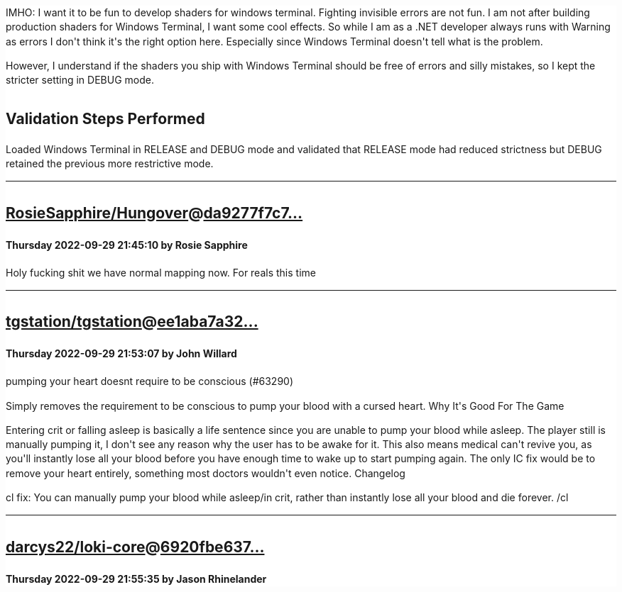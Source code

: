 IMHO: I want it to be fun to develop shaders for windows terminal.
Fighting invisible errors are not fun. I am not after building
production shaders for Windows Terminal, I want some cool effects. So
while I am as a .NET developer always runs with Warning as errors I
don't think it's the right option here. Especially since Windows
Terminal doesn't tell what is the problem.

However, I understand if the shaders you ship with Windows Terminal
should be free of errors and silly mistakes, so I kept the stricter
setting in DEBUG mode.

## Validation Steps Performed

Loaded Windows Terminal in RELEASE and DEBUG mode and validated that
RELEASE mode had reduced strictness but DEBUG retained the previous more
restrictive mode.

---
## [RosieSapphire/Hungover](https://github.com/RosieSapphire/Hungover)@[da9277f7c7...](https://github.com/RosieSapphire/Hungover/commit/da9277f7c745d77b0030a6db78fc0b18d62e90a0)
#### Thursday 2022-09-29 21:45:10 by Rosie Sapphire

Holy fucking shit we have normal mapping now. For reals this time

---
## [tgstation/tgstation](https://github.com/tgstation/tgstation)@[ee1aba7a32...](https://github.com/tgstation/tgstation/commit/ee1aba7a32d73a32694fcf904e166e7985df6676)
#### Thursday 2022-09-29 21:53:07 by John Willard

pumping your heart doesnt require to be conscious (#63290)

Simply removes the requirement to be conscious to pump your blood with a cursed heart.
Why It's Good For The Game

Entering crit or falling asleep is basically a life sentence since you are unable to pump your blood while asleep. The player still is manually pumping it, I don't see any reason why the user has to be awake for it.
This also means medical can't revive you, as you'll instantly lose all your blood before you have enough time to wake up to start pumping again. The only IC fix would be to remove your heart entirely, something most doctors wouldn't even notice.
Changelog

cl
fix: You can manually pump your blood while asleep/in crit, rather than instantly lose all your blood and die forever.
/cl

---
## [darcys22/loki-core](https://github.com/darcys22/loki-core)@[6920fbe637...](https://github.com/darcys22/loki-core/commit/6920fbe637e460142ccb00ae681dd75c3d8d69cf)
#### Thursday 2022-09-29 21:55:35 by Jason Rhinelander
